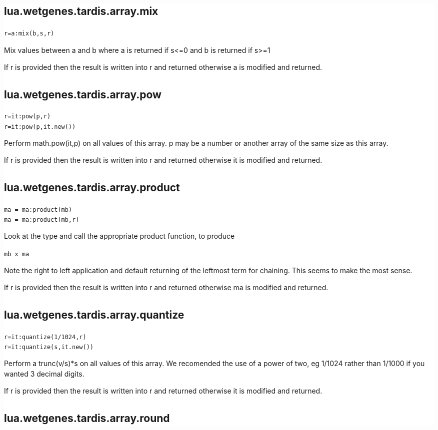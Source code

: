 
## lua.wetgenes.tardis.array.mix


	r=a:mix(b,s,r)

Mix values between a and b where a is returned if s<=0 and b is returned if s>=1

If r is provided then the result is written into r and returned otherwise a is
modified and returned.



## lua.wetgenes.tardis.array.pow


	r=it:pow(p,r)
	r=it:pow(p,it.new())

Perform math.pow(it,p) on all values of this array. p may be a number or
another array of the same size as this array.

If r is provided then the result is written into r and returned otherwise it is
modified and returned.



## lua.wetgenes.tardis.array.product


	ma = ma:product(mb)
	ma = ma:product(mb,r)

Look at the type and call the appropriate product function, to produce 

	mb x ma
	
Note the right to left application and default returning of the 
leftmost term for chaining. This seems to make the most sense.

If r is provided then the result is written into r and returned 
otherwise ma is modified and returned.



## lua.wetgenes.tardis.array.quantize


	r=it:quantize(1/1024,r)
	r=it:quantize(s,it.new())

Perform a trunc(v/s)*s on all values of this array. We recomended the 
use of a power of two, eg 1/1024 rather than 1/1000 if you wanted 3 
decimal digits.

If r is provided then the result is written into r and returned 
otherwise it is modified and returned.



## lua.wetgenes.tardis.array.round

